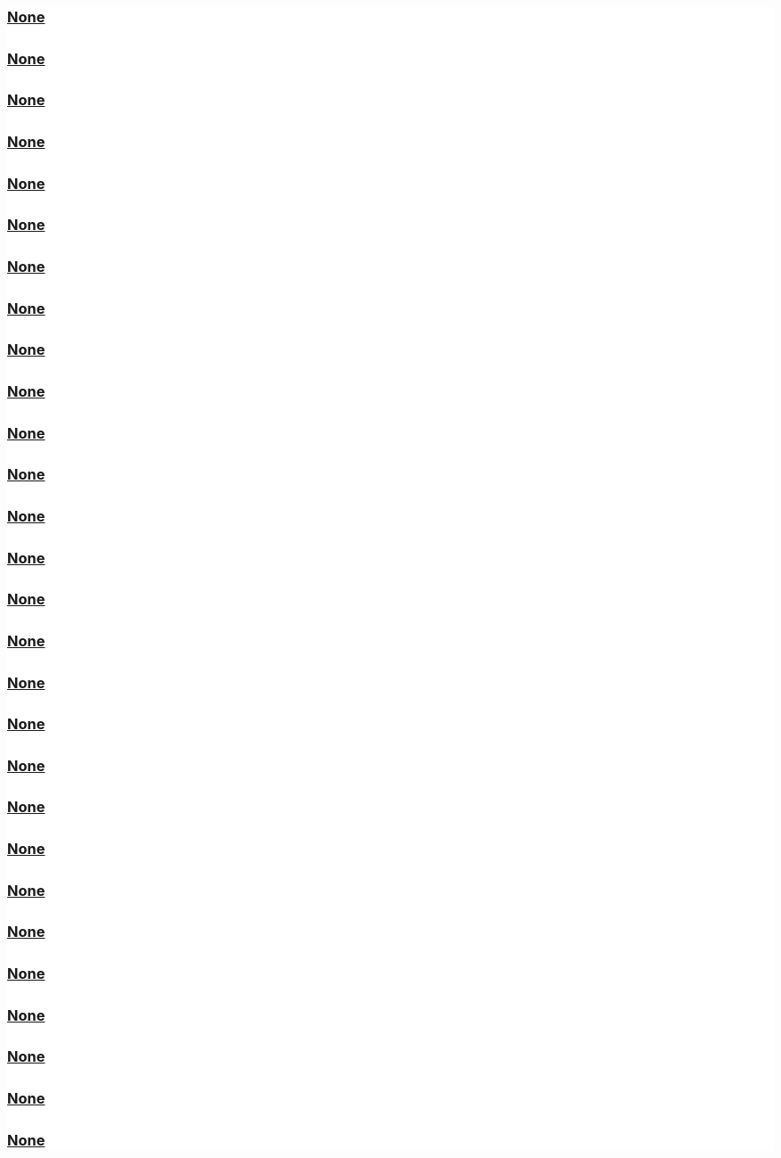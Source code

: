 ### [None](../ndis/nc-ndis-net_buffer_free_mdl_handler.md)
### [None](../ndis/nc-ndis-protocol_bind_adapter_ex.md)
### [None](../ndis/nc-ndis-protocol_close_adapter_complete_ex.md)
### [None](../ndis/nc-ndis-protocol_cl_add_party_complete.md)
### [None](../ndis/nc-ndis-protocol_cl_call_connected.md)
### [None](../ndis/nc-ndis-protocol_cl_close_af_complete.md)
### [None](../ndis/nc-ndis-protocol_cl_close_call_complete.md)
### [None](../ndis/nc-ndis-protocol_cl_deregister_sap_complete.md)
### [None](../ndis/nc-ndis-protocol_cl_drop_party_complete.md)
### [None](../ndis/nc-ndis-protocol_cl_incoming_call.md)
### [None](../ndis/nc-ndis-protocol_cl_incoming_call_qos_change.md)
### [None](../ndis/nc-ndis-protocol_cl_incoming_close_call.md)
### [None](../ndis/nc-ndis-protocol_cl_incoming_drop_party.md)
### [None](../ndis/nc-ndis-protocol_cl_make_call_complete.md)
### [None](../ndis/nc-ndis-protocol_cl_modify_call_qos_complete.md)
### [None](../ndis/nc-ndis-protocol_cl_notify_close_af.md)
### [None](../ndis/nc-ndis-protocol_cl_open_af_complete_ex.md)
### [None](../ndis/nc-ndis-protocol_cl_register_sap_complete.md)
### [None](../ndis/nc-ndis-protocol_cm_activate_vc_complete.md)
### [None](../ndis/nc-ndis-protocol_cm_add_party.md)
### [None](../ndis/nc-ndis-protocol_cm_close_af.md)
### [None](../ndis/nc-ndis-protocol_cm_close_call.md)
### [None](../ndis/nc-ndis-protocol_cm_deactivate_vc_complete.md)
### [None](../ndis/nc-ndis-protocol_cm_deregister_sap.md)
### [None](../ndis/nc-ndis-protocol_cm_drop_party.md)
### [None](../ndis/nc-ndis-protocol_cm_incoming_call_complete.md)
### [None](../ndis/nc-ndis-protocol_cm_make_call.md)
### [None](../ndis/nc-ndis-protocol_cm_modify_qos_call.md)